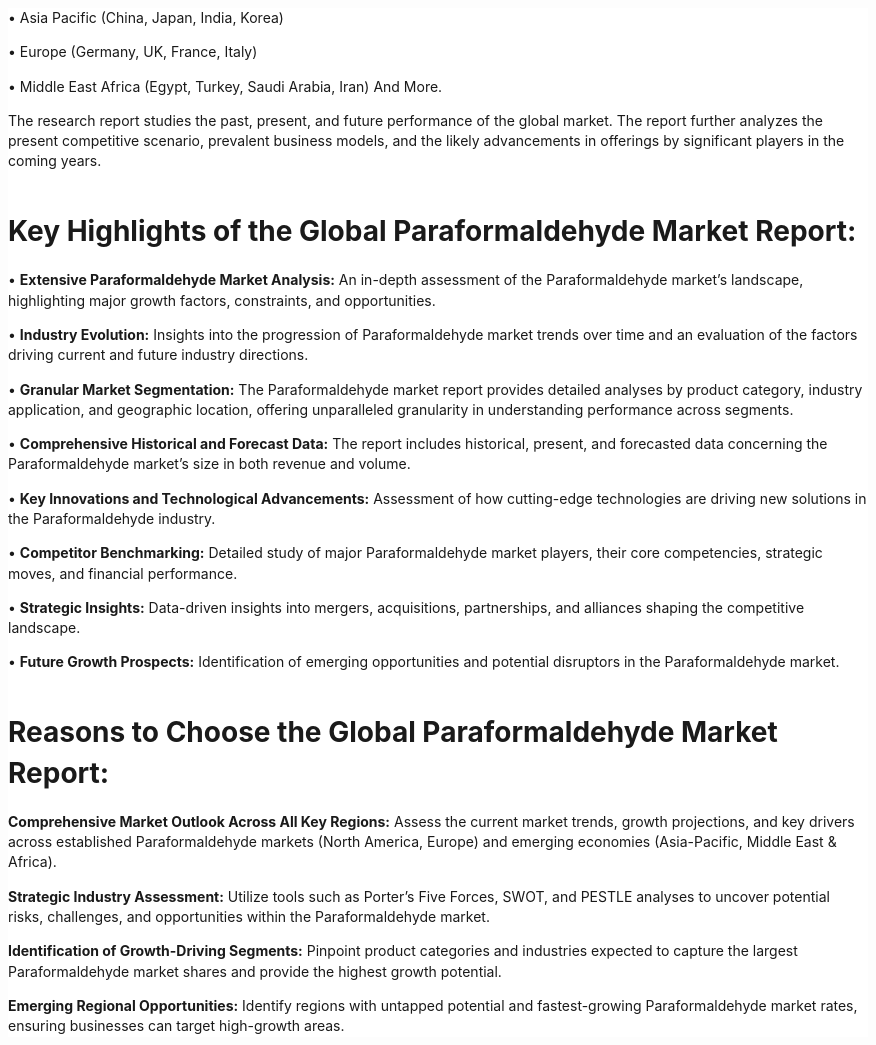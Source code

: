 • Asia Pacific (China, Japan, India, Korea)

• Europe (Germany, UK, France, Italy)

• Middle East Africa (Egypt, Turkey, Saudi Arabia, Iran) And More.

The research report studies the past, present, and future performance of the global market. The report further analyzes the present competitive scenario, prevalent business models, and the likely advancements in offerings by significant players in the coming years.

# <strong>Key Highlights of the Global Paraformaldehyde Market Report:</strong>

• <strong>Extensive Paraformaldehyde Market Analysis:</strong> An in-depth assessment of the Paraformaldehyde market’s landscape, highlighting major growth factors, constraints, and opportunities.

• <strong>Industry Evolution:</strong> Insights into the progression of Paraformaldehyde market trends over time and an evaluation of the factors driving current and future industry directions.

• <strong>Granular Market Segmentation:</strong> The Paraformaldehyde market report provides detailed analyses by product category, industry application, and geographic location, offering unparalleled granularity in understanding performance across segments.

• <strong>Comprehensive Historical and Forecast Data:</strong> The report includes historical, present, and forecasted data concerning the Paraformaldehyde market’s size in both revenue and volume.

• <strong>Key Innovations and Technological Advancements:</strong> Assessment of how cutting-edge technologies are driving new solutions in the Paraformaldehyde industry.

• <strong>Competitor Benchmarking:</strong> Detailed study of major Paraformaldehyde market players, their core competencies, strategic moves, and financial performance.

• <strong>Strategic Insights:</strong> Data-driven insights into mergers, acquisitions, partnerships, and alliances shaping the competitive landscape.

• <strong>Future Growth Prospects:</strong> Identification of emerging opportunities and potential disruptors in the Paraformaldehyde market.

# <strong>Reasons to Choose the Global Paraformaldehyde Market Report:</strong>

<strong>Comprehensive Market Outlook Across All Key Regions:</strong>
Assess the current market trends, growth projections, and key drivers across established Paraformaldehyde markets (North America, Europe) and emerging economies (Asia-Pacific, Middle East & Africa).

<strong>Strategic Industry Assessment:</strong>
Utilize tools such as Porter’s Five Forces, SWOT, and PESTLE analyses to uncover potential risks, challenges, and opportunities within the Paraformaldehyde market.

<strong>Identification of Growth-Driving Segments:</strong>
Pinpoint product categories and industries expected to capture the largest Paraformaldehyde market shares and provide the highest growth potential.

<strong>Emerging Regional Opportunities:</strong>
Identify regions with untapped potential and fastest-growing Paraformaldehyde market rates, ensuring businesses can target high-growth areas.
